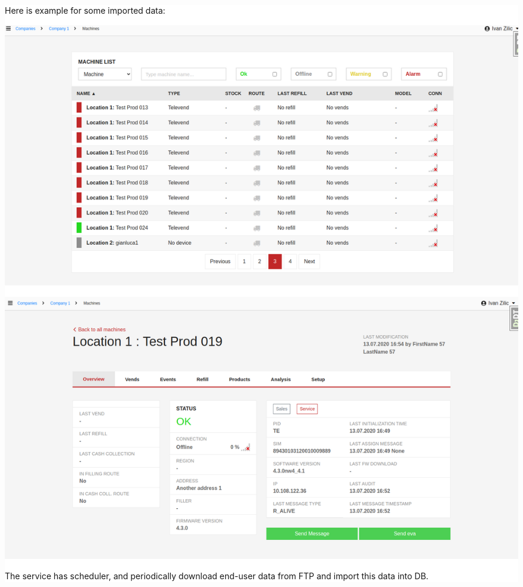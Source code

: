 
Here is example for some imported data:

![My Image](/importer/img/imported_data.png)

![My Image](/importer/img/imported_data2.png)

The service has scheduler, and periodically download end-user data from FTP and import this data into DB.

